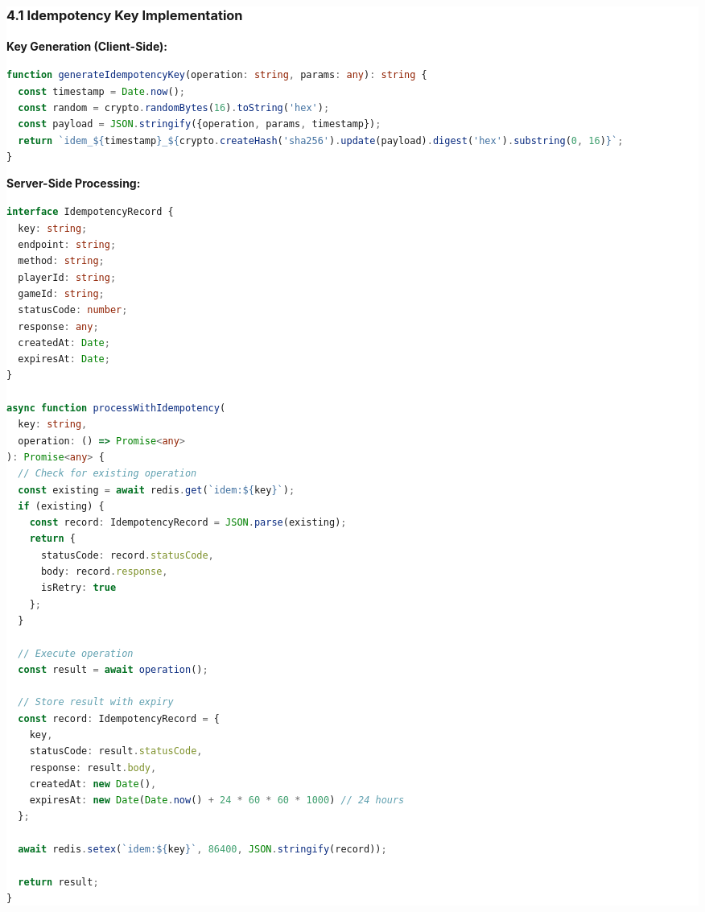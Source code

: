 ### 4.1 Idempotency Key Implementation

**Key Generation (Client-Side):**

```typescript
function generateIdempotencyKey(operation: string, params: any): string {
  const timestamp = Date.now();
  const random = crypto.randomBytes(16).toString('hex');
  const payload = JSON.stringify({operation, params, timestamp});
  return `idem_${timestamp}_${crypto.createHash('sha256').update(payload).digest('hex').substring(0, 16)}`;
}
```

**Server-Side Processing:**

```typescript
interface IdempotencyRecord {
  key: string;
  endpoint: string;
  method: string;
  playerId: string;
  gameId: string;
  statusCode: number;
  response: any;
  createdAt: Date;
  expiresAt: Date;
}

async function processWithIdempotency(
  key: string,
  operation: () => Promise<any>
): Promise<any> {
  // Check for existing operation
  const existing = await redis.get(`idem:${key}`);
  if (existing) {
    const record: IdempotencyRecord = JSON.parse(existing);
    return {
      statusCode: record.statusCode,
      body: record.response,
      isRetry: true
    };
  }

  // Execute operation
  const result = await operation();

  // Store result with expiry
  const record: IdempotencyRecord = {
    key,
    statusCode: result.statusCode,
    response: result.body,
    createdAt: new Date(),
    expiresAt: new Date(Date.now() + 24 * 60 * 60 * 1000) // 24 hours
  };

  await redis.setex(`idem:${key}`, 86400, JSON.stringify(record));

  return result;
}
```
